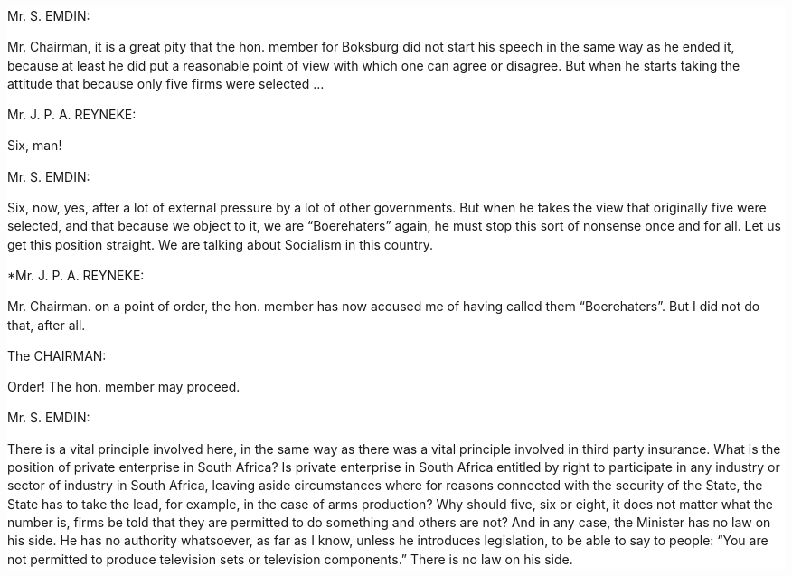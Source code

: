 </speech>

<speech by="#emdin">

<from>Mr. <person refersTo="hansard_za">S. EMDIN</person>:</from>

<p>Mr. Chairman, it is a great pity that the hon. member for Boksburg <span class="col_5783-5784" refersTo="page_1445"/>did not start his speech in the same way as he ended it, because at least he did put a reasonable point of view with which one can agree or disagree. But when he starts taking the attitude that because only five firms were selected &#x2026;</p>

</speech>

<speech by="#reyneke">

<from>Mr. <person refersTo="hansard_za">J. P. A. REYNEKE</person>:</from>

<p>Six, man!</p>

</speech>

<speech by="#emdin">

<from>Mr. <person refersTo="hansard_za">S. EMDIN</person>:</from>

<p>Six, now, yes, after a lot of external pressure by a lot of other governments. But when he takes the view that originally five were selected, and that because we object to it, we are &#x201C;Boerehaters&#x201D; again, he must stop this sort of nonsense once and for all. Let us get this position straight. We are talking about Socialism in this country.</p>

</speech>

<speech by="#reyneke">

<from>*Mr. <person refersTo="hansard_za">J. P. A. REYNEKE</person>:</from>

<p>Mr. Chairman. on a point of order, the hon. member has now accused me of having called them &#x201C;Boerehaters&#x201D;. But I did not do that, after all.</p>

</speech>

<speech by="#chairman">

<from>The <person refersTo="hansard_za">CHAIRMAN</person>:</from>

<p>Order! The hon. member may proceed.</p>

</speech>

<speech by="#emdin">

<from>Mr. <person refersTo="hansard_za">S. EMDIN</person>:</from>

<p>There is a vital principle involved here, in the same way as there was a vital principle involved in third party insurance. What is the position of private enterprise in South Africa&#x003F; Is private enterprise in South Africa entitled by right to participate in any industry or sector of industry in South Africa, leaving aside circumstances where for reasons connected with the security of the State, the State has to take the lead, for example, in the case of arms production&#x003F; Why should five, six or eight, it does not matter what the number is, firms be told that they are permitted to do something and others are not&#x003F; And in any case, the Minister has no law on his side. He has no authority whatsoever, as far as I know, unless he introduces legislation, to be able to say to people: &#x201C;You are not permitted to produce television sets or television components.&#x201D; There is no law on his side.</p>
